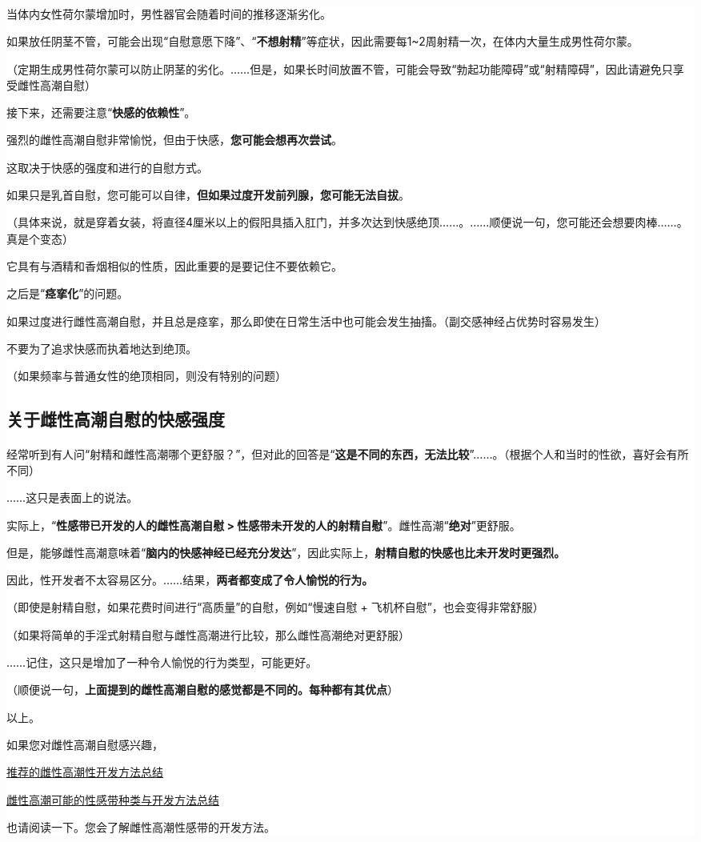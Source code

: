 当体内女性荷尔蒙增加时，男性器官会随着时间的推移逐渐劣化。

如果放任阴茎不管，可能会出现“自慰意愿下降”、“**不想射精**”等症状，因此需要每1~2周射精一次，在体内大量生成男性荷尔蒙。

（定期生成男性荷尔蒙可以防止阴茎的劣化。……但是，如果长时间放置不管，可能会导致“勃起功能障碍”或“射精障碍”，因此请避免只享受雌性高潮自慰）

接下来，还需要注意“**快感的依赖性**”。

强烈的雌性高潮自慰非常愉悦，但由于快感，**您可能会想再次尝试**。

这取决于快感的强度和进行的自慰方式。

如果只是乳首自慰，您可能可以自律，**但如果过度开发前列腺，您可能无法自拔**。

（具体来说，就是穿着女装，将直径4厘米以上的假阳具插入肛门，并多次达到快感绝顶……。……顺便说一句，您可能还会想要肉棒……。真是个变态）

它具有与酒精和香烟相似的性质，因此重要的是要记住不要依赖它。

之后是“**痉挛化**”的问题。

如果过度进行雌性高潮自慰，并且总是痉挛，那么即使在日常生活中也可能会发生抽搐。（副交感神经占优势时容易发生）

不要为了追求快感而执着地达到绝顶。

（如果频率与普通女性的绝顶相同，则没有特别的问题）

## 关于雌性高潮自慰的快感强度 [​](#关于雌性高潮自慰的快感强度)

经常听到有人问“射精和雌性高潮哪个更舒服？”，但对此的回答是“**这是不同的东西，无法比较**”……。（根据个人和当时的性欲，喜好会有所不同）

……这只是表面上的说法。

实际上，“**性感带已开发的人的雌性高潮自慰 > 性感带未开发的人的射精自慰**”。雌性高潮“**绝对**”更舒服。

但是，能够雌性高潮意味着“**脑内的快感神经已经充分发达**”，因此实际上，**射精自慰的快感也比未开发时更强烈。**

因此，性开发者不太容易区分。……结果，**两者都变成了令人愉悦的行为。**

（即使是射精自慰，如果花费时间进行“高质量”的自慰，例如“慢速自慰 + 飞机杯自慰”，也会变得非常舒服）

（如果将简单的手淫式射精自慰与雌性高潮进行比较，那么雌性高潮绝对更舒服）

……记住，这只是增加了一种令人愉悦的行为类型，可能更好。

（顺便说一句，**上面提到的雌性高潮自慰的感觉都是不同的。每种都有其优点**）

以上。

如果您对雌性高潮自慰感兴趣，

[推荐的雌性高潮性开发方法总结](/h-life/femorg/dry-seikan/page-a4-4.html)

[雌性高潮可能的性感带种类与开发方法总结](/h-life/femorg/dry-seikan/page-a4-5.html)

也请阅读一下。您会了解雌性高潮性感带的开发方法。